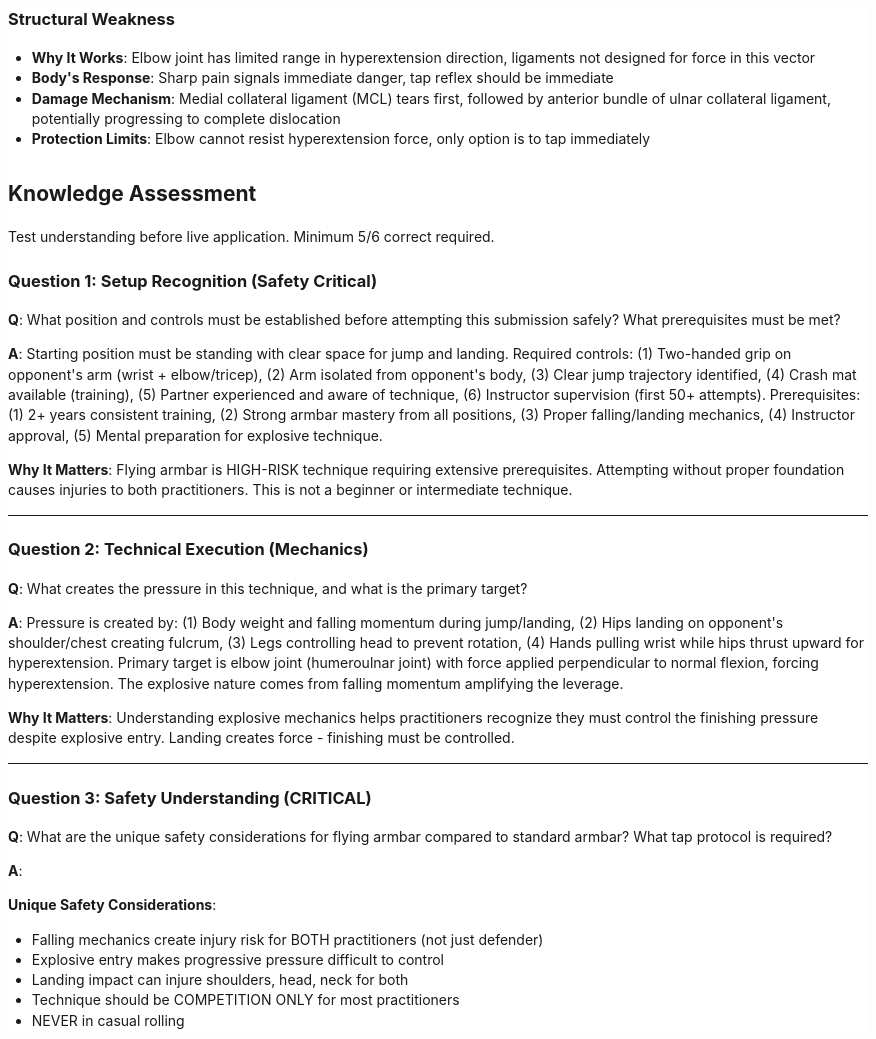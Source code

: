 ### Structural Weakness
- **Why It Works**: Elbow joint has limited range in hyperextension direction, ligaments not designed for force in this vector
- **Body's Response**: Sharp pain signals immediate danger, tap reflex should be immediate
- **Damage Mechanism**: Medial collateral ligament (MCL) tears first, followed by anterior bundle of ulnar collateral ligament, potentially progressing to complete dislocation
- **Protection Limits**: Elbow cannot resist hyperextension force, only option is to tap immediately

## Knowledge Assessment

Test understanding before live application. Minimum 5/6 correct required.

### Question 1: Setup Recognition (Safety Critical)
**Q**: What position and controls must be established before attempting this submission safely? What prerequisites must be met?

**A**: Starting position must be standing with clear space for jump and landing. Required controls: (1) Two-handed grip on opponent's arm (wrist + elbow/tricep), (2) Arm isolated from opponent's body, (3) Clear jump trajectory identified, (4) Crash mat available (training), (5) Partner experienced and aware of technique, (6) Instructor supervision (first 50+ attempts). Prerequisites: (1) 2+ years consistent training, (2) Strong armbar mastery from all positions, (3) Proper falling/landing mechanics, (4) Instructor approval, (5) Mental preparation for explosive technique.

**Why It Matters**: Flying armbar is HIGH-RISK technique requiring extensive prerequisites. Attempting without proper foundation causes injuries to both practitioners. This is not a beginner or intermediate technique.

---

### Question 2: Technical Execution (Mechanics)
**Q**: What creates the pressure in this technique, and what is the primary target?

**A**: Pressure is created by: (1) Body weight and falling momentum during jump/landing, (2) Hips landing on opponent's shoulder/chest creating fulcrum, (3) Legs controlling head to prevent rotation, (4) Hands pulling wrist while hips thrust upward for hyperextension. Primary target is elbow joint (humeroulnar joint) with force applied perpendicular to normal flexion, forcing hyperextension. The explosive nature comes from falling momentum amplifying the leverage.

**Why It Matters**: Understanding explosive mechanics helps practitioners recognize they must control the finishing pressure despite explosive entry. Landing creates force - finishing must be controlled.

---

### Question 3: Safety Understanding (CRITICAL)
**Q**: What are the unique safety considerations for flying armbar compared to standard armbar? What tap protocol is required?

**A**:

**Unique Safety Considerations**:
- Falling mechanics create injury risk for BOTH practitioners (not just defender)
- Explosive entry makes progressive pressure difficult to control
- Landing impact can injure shoulders, head, neck for both
- Technique should be COMPETITION ONLY for most practitioners
- NEVER in casual rolling
